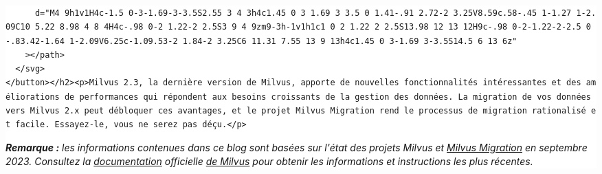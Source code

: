           d="M4 9h1v1H4c-1.5 0-3-1.69-3-3.5S2.55 3 4 3h4c1.45 0 3 1.69 3 3.5 0 1.41-.91 2.72-2 3.25V8.59c.58-.45 1-1.27 1-2.09C10 5.22 8.98 4 8 4H4c-.98 0-2 1.22-2 2.5S3 9 4 9zm9-3h-1v1h1c1 0 2 1.22 2 2.5S13.98 12 13 12H9c-.98 0-2-1.22-2-2.5 0-.83.42-1.64 1-2.09V6.25c-1.09.53-2 1.84-2 3.25C6 11.31 7.55 13 9 13h4c1.45 0 3-1.69 3-3.5S14.5 6 13 6z"
        ></path>
      </svg>
    </button></h2><p>Milvus 2.3, la dernière version de Milvus, apporte de nouvelles fonctionnalités intéressantes et des améliorations de performances qui répondent aux besoins croissants de la gestion des données. La migration de vos données vers Milvus 2.x peut débloquer ces avantages, et le projet Milvus Migration rend le processus de migration rationalisé et facile. Essayez-le, vous ne serez pas déçu.</p>
<p><em><strong>Remarque :</strong> les informations contenues dans ce blog sont basées sur l'état des projets Milvus et <a href="https://github.com/zilliztech/milvus-migration">Milvus Migration</a> en septembre 2023. Consultez la <a href="https://milvus.io/docs">documentation</a> officielle <a href="https://milvus.io/docs">de Milvus</a> pour obtenir les informations et instructions les plus récentes.</em></p>

